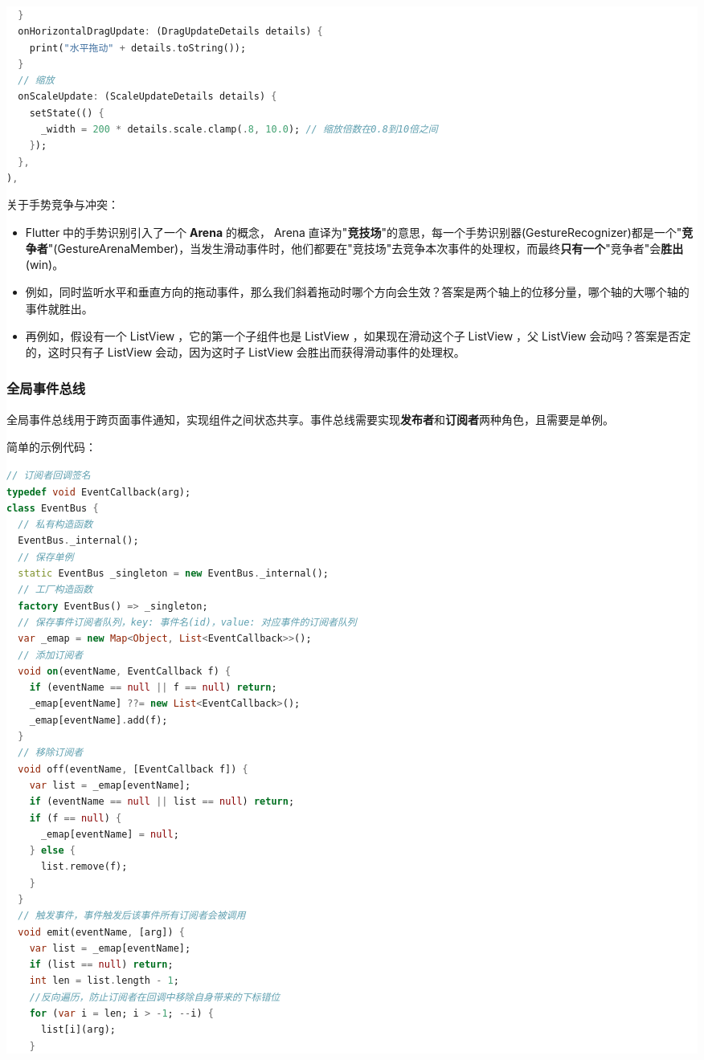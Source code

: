``` dart
  }
  onHorizontalDragUpdate: (DragUpdateDetails details) {
    print("水平拖动" + details.toString());
  }
  // 缩放
  onScaleUpdate: (ScaleUpdateDetails details) {
    setState(() {
      _width = 200 * details.scale.clamp(.8, 10.0); // 缩放倍数在0.8到10倍之间
    });
  },
),
```

关于手势竞争与冲突：

- Flutter 中的手势识别引入了一个 **Arena** 的概念， Arena 直译为"**竞技场**"的意思，每一个手势识别器(GestureRecognizer)都是一个"**竞争者**"(GestureArenaMember)，当发生滑动事件时，他们都要在"竞技场"去竞争本次事件的处理权，而最终**只有一个**"竞争者"会**胜出**(win)。

- 例如，同时监听水平和垂直方向的拖动事件，那么我们斜着拖动时哪个方向会生效？答案是两个轴上的位移分量，哪个轴的大哪个轴的事件就胜出。

- 再例如，假设有一个 ListView ，它的第一个子组件也是 ListView ，如果现在滑动这个子 ListView ，父 ListView 会动吗？答案是否定的，这时只有子 ListView 会动，因为这时子 ListView 会胜出而获得滑动事件的处理权。

### 全局事件总线

全局事件总线用于跨页面事件通知，实现组件之间状态共享。事件总线需要实现**发布者**和**订阅者**两种角色，且需要是单例。

简单的示例代码：

``` dart
// 订阅者回调签名
typedef void EventCallback(arg);
class EventBus {
  // 私有构造函数
  EventBus._internal();
  // 保存单例
  static EventBus _singleton = new EventBus._internal();
  // 工厂构造函数
  factory EventBus() => _singleton;
  // 保存事件订阅者队列，key: 事件名(id)，value: 对应事件的订阅者队列
  var _emap = new Map<Object, List<EventCallback>>();
  // 添加订阅者
  void on(eventName, EventCallback f) {
    if (eventName == null || f == null) return;
    _emap[eventName] ??= new List<EventCallback>();
    _emap[eventName].add(f);
  }
  // 移除订阅者
  void off(eventName, [EventCallback f]) {
    var list = _emap[eventName];
    if (eventName == null || list == null) return;
    if (f == null) {
      _emap[eventName] = null;
    } else {
      list.remove(f);
    }
  }
  // 触发事件，事件触发后该事件所有订阅者会被调用
  void emit(eventName, [arg]) {
    var list = _emap[eventName];
    if (list == null) return;
    int len = list.length - 1;
    //反向遍历，防止订阅者在回调中移除自身带来的下标错位
    for (var i = len; i > -1; --i) {
      list[i](arg);
    }
```